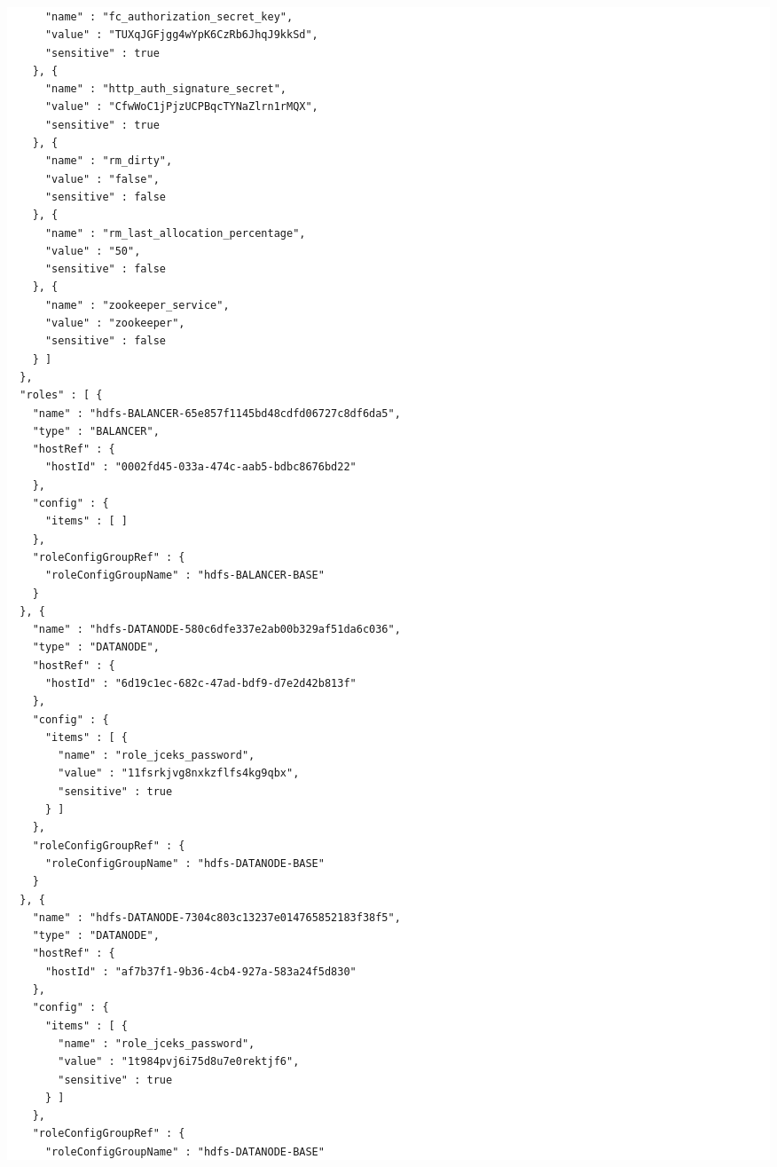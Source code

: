           "name" : "fc_authorization_secret_key",
          "value" : "TUXqJGFjgg4wYpK6CzRb6JhqJ9kkSd",
          "sensitive" : true
        }, {
          "name" : "http_auth_signature_secret",
          "value" : "CfwWoC1jPjzUCPBqcTYNaZlrn1rMQX",
          "sensitive" : true
        }, {
          "name" : "rm_dirty",
          "value" : "false",
          "sensitive" : false
        }, {
          "name" : "rm_last_allocation_percentage",
          "value" : "50",
          "sensitive" : false
        }, {
          "name" : "zookeeper_service",
          "value" : "zookeeper",
          "sensitive" : false
        } ]
      },
      "roles" : [ {
        "name" : "hdfs-BALANCER-65e857f1145bd48cdfd06727c8df6da5",
        "type" : "BALANCER",
        "hostRef" : {
          "hostId" : "0002fd45-033a-474c-aab5-bdbc8676bd22"
        },
        "config" : {
          "items" : [ ]
        },
        "roleConfigGroupRef" : {
          "roleConfigGroupName" : "hdfs-BALANCER-BASE"
        }
      }, {
        "name" : "hdfs-DATANODE-580c6dfe337e2ab00b329af51da6c036",
        "type" : "DATANODE",
        "hostRef" : {
          "hostId" : "6d19c1ec-682c-47ad-bdf9-d7e2d42b813f"
        },
        "config" : {
          "items" : [ {
            "name" : "role_jceks_password",
            "value" : "11fsrkjvg8nxkzflfs4kg9qbx",
            "sensitive" : true
          } ]
        },
        "roleConfigGroupRef" : {
          "roleConfigGroupName" : "hdfs-DATANODE-BASE"
        }
      }, {
        "name" : "hdfs-DATANODE-7304c803c13237e014765852183f38f5",
        "type" : "DATANODE",
        "hostRef" : {
          "hostId" : "af7b37f1-9b36-4cb4-927a-583a24f5d830"
        },
        "config" : {
          "items" : [ {
            "name" : "role_jceks_password",
            "value" : "1t984pvj6i75d8u7e0rektjf6",
            "sensitive" : true
          } ]
        },
        "roleConfigGroupRef" : {
          "roleConfigGroupName" : "hdfs-DATANODE-BASE"